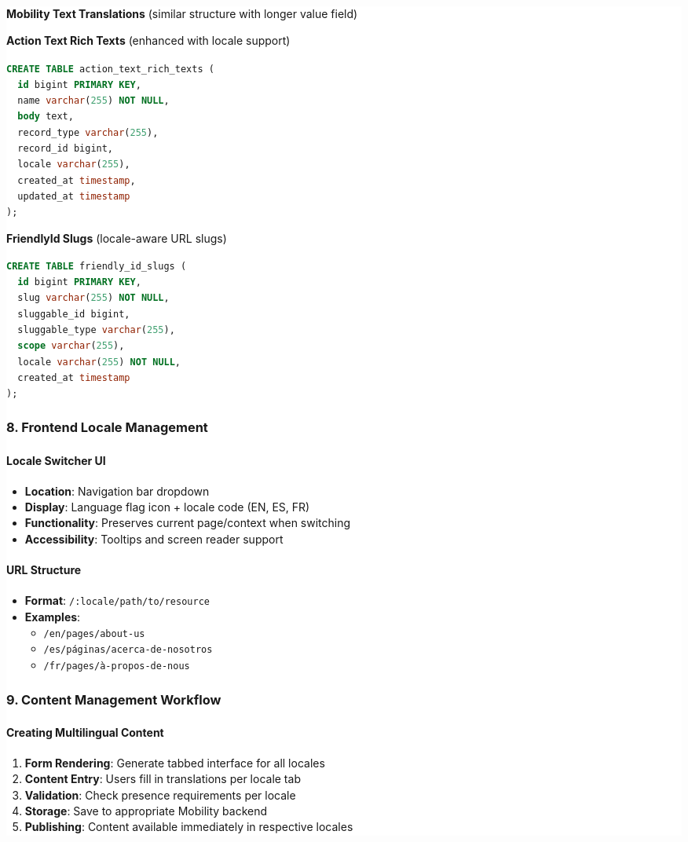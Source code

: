 **Mobility Text Translations** (similar structure with longer value field)

**Action Text Rich Texts** (enhanced with locale support)
```sql
CREATE TABLE action_text_rich_texts (
  id bigint PRIMARY KEY,
  name varchar(255) NOT NULL,
  body text,
  record_type varchar(255),
  record_id bigint,
  locale varchar(255),
  created_at timestamp,
  updated_at timestamp
);
```

**FriendlyId Slugs** (locale-aware URL slugs)
```sql
CREATE TABLE friendly_id_slugs (
  id bigint PRIMARY KEY,
  slug varchar(255) NOT NULL,
  sluggable_id bigint,
  sluggable_type varchar(255),
  scope varchar(255),
  locale varchar(255) NOT NULL,
  created_at timestamp
);
```

### 8. Frontend Locale Management

#### Locale Switcher UI
- **Location**: Navigation bar dropdown
- **Display**: Language flag icon + locale code (EN, ES, FR)
- **Functionality**: Preserves current page/context when switching
- **Accessibility**: Tooltips and screen reader support

#### URL Structure
- **Format**: `/:locale/path/to/resource`
- **Examples**: 
  - `/en/pages/about-us`
  - `/es/páginas/acerca-de-nosotros`  
  - `/fr/pages/à-propos-de-nous`

### 9. Content Management Workflow

#### Creating Multilingual Content
1. **Form Rendering**: Generate tabbed interface for all locales
2. **Content Entry**: Users fill in translations per locale tab
3. **Validation**: Check presence requirements per locale
4. **Storage**: Save to appropriate Mobility backend
5. **Publishing**: Content available immediately in respective locales
